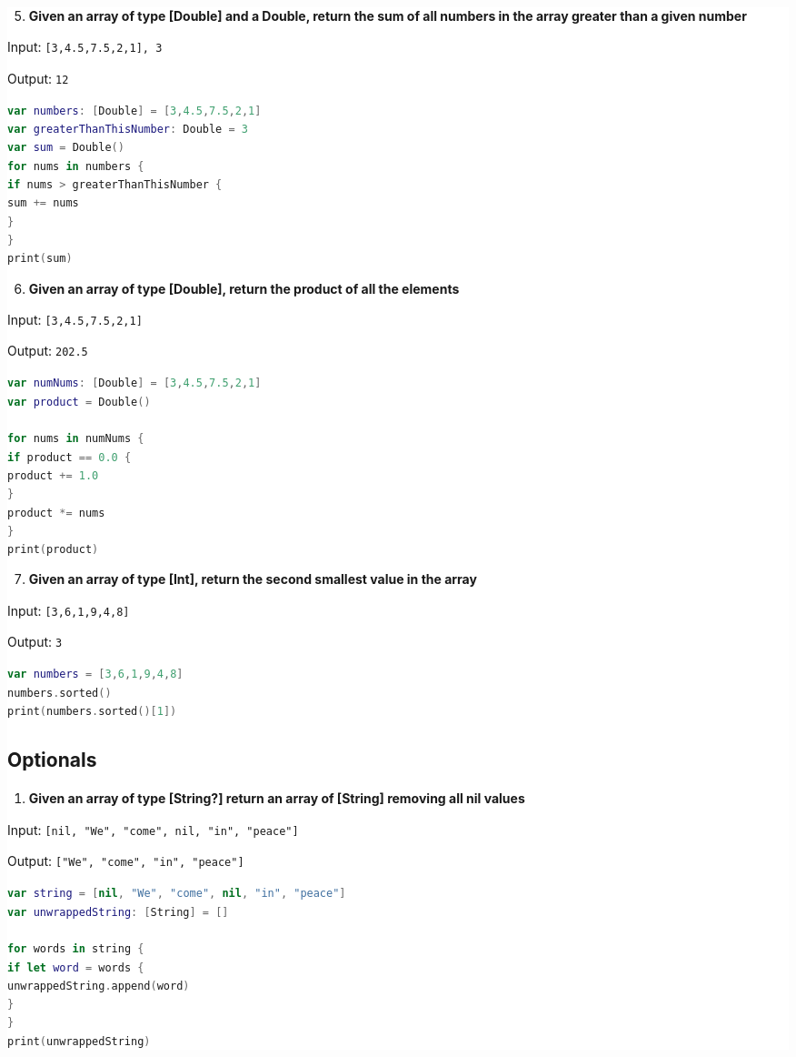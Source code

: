 5. **Given an array of type [Double] and a Double, return the sum of all numbers in the array greater than a given number**

Input: `[3,4.5,7.5,2,1], 3`

Output: `12`

```swift
var numbers: [Double] = [3,4.5,7.5,2,1]
var greaterThanThisNumber: Double = 3
var sum = Double()
for nums in numbers {
if nums > greaterThanThisNumber {
sum += nums
}
}
print(sum)
```

6. **Given an array of type [Double], return the product of all the elements**

Input: `[3,4.5,7.5,2,1]`

Output: `202.5`

```swift
var numNums: [Double] = [3,4.5,7.5,2,1]
var product = Double()

for nums in numNums {
if product == 0.0 {
product += 1.0
}
product *= nums
}
print(product)
```

7. **Given an array of type [Int], return the second smallest value in the array**

Input: `[3,6,1,9,4,8]`

Output: `3`

```swift
var numbers = [3,6,1,9,4,8]
numbers.sorted()
print(numbers.sorted()[1])
```
## Optionals

1. **Given an array of type [String?] return an array of [String] removing all nil values**

Input: `[nil, "We", "come", nil, "in", "peace"]`

Output: `["We", "come", "in", "peace"]`

```swift
var string = [nil, "We", "come", nil, "in", "peace"]
var unwrappedString: [String] = []

for words in string {
if let word = words {
unwrappedString.append(word)
}
}
print(unwrappedString)
```
